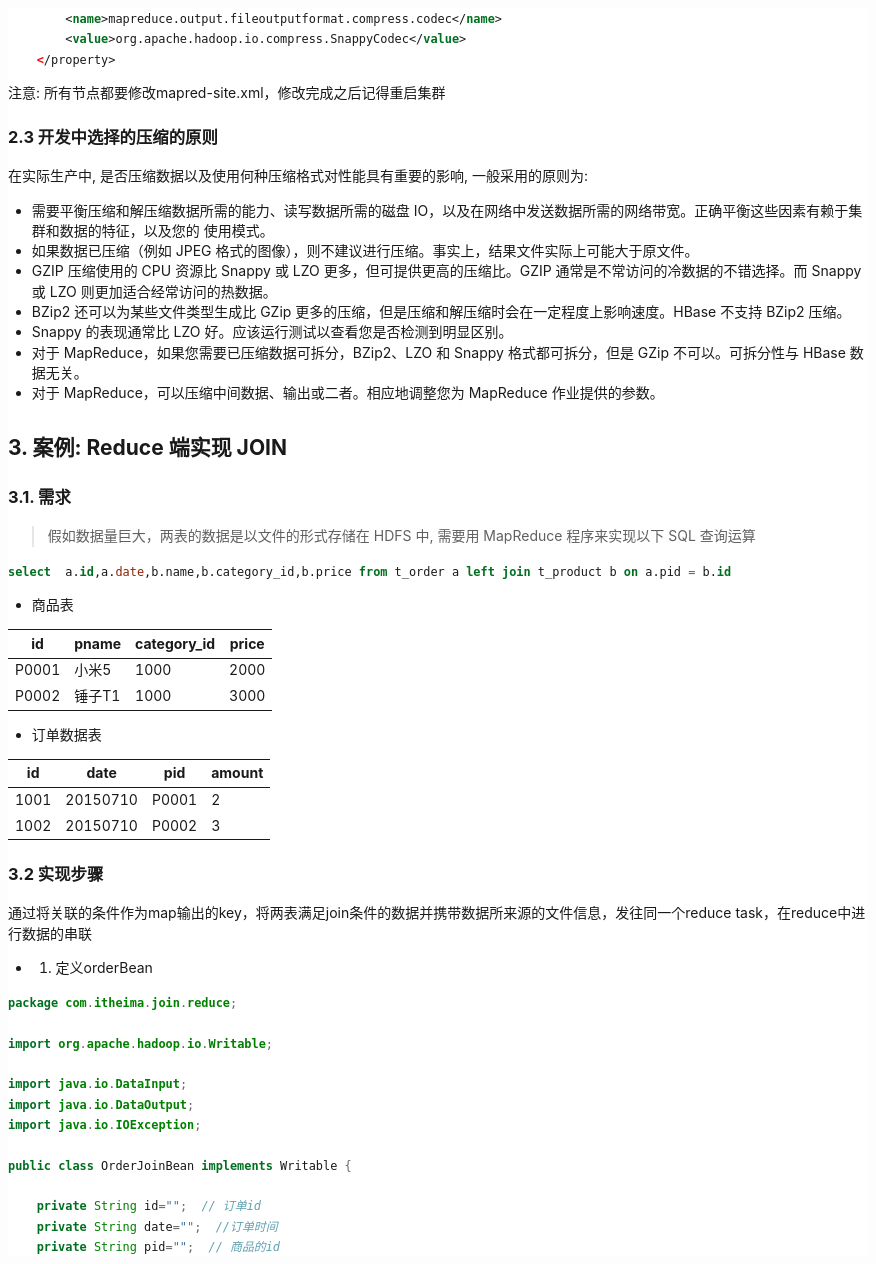 ```xml
        <name>mapreduce.output.fileoutputformat.compress.codec</name>
        <value>org.apache.hadoop.io.compress.SnappyCodec</value>
    </property>
```

注意:  所有节点都要修改mapred-site.xml，修改完成之后记得重启集群

### 2.3 开发中选择的压缩的原则

在实际生产中, 是否压缩数据以及使用何种压缩格式对性能具有重要的影响, 一般采用的原则为:

- 需要平衡压缩和解压缩数据所需的能力、读写数据所需的磁盘 IO，以及在网络中发送数据所需的网络带宽。正确平衡这些因素有赖于集群和数据的特征，以及您的
  使用模式。
- 如果数据已压缩（例如 JPEG 格式的图像），则不建议进行压缩。事实上，结果文件实际上可能大于原文件。
- GZIP 压缩使用的 CPU 资源比 Snappy 或 LZO 更多，但可提供更高的压缩比。GZIP 通常是不常访问的冷数据的不错选择。而 Snappy 或 LZO 则更加适合经常访问的热数据。
- BZip2 还可以为某些文件类型生成比 GZip 更多的压缩，但是压缩和解压缩时会在一定程度上影响速度。HBase 不支持 BZip2 压缩。
- Snappy 的表现通常比 LZO 好。应该运行测试以查看您是否检测到明显区别。
- 对于 MapReduce，如果您需要已压缩数据可拆分，BZip2、LZO 和 Snappy 格式都可拆分，但是 GZip 不可以。可拆分性与 HBase 数据无关。
- 对于 MapReduce，可以压缩中间数据、输出或二者。相应地调整您为 MapReduce 作业提供的参数。

## 3. 案例: Reduce 端实现 JOIN

### 3.1. 需求

> 假如数据量巨大，两表的数据是以文件的形式存储在 HDFS 中, 需要用 MapReduce 程序来实现以下 SQL 查询运算

```sql
select  a.id,a.date,b.name,b.category_id,b.price from t_order a left join t_product b on a.pid = b.id
```

* 商品表

| id    | pname  | category_id | price |
| ----- | ------ | ----------- | ----- |
| P0001 | 小米5  | 1000        | 2000  |
| P0002 | 锤子T1 | 1000        | 3000  |

* 订单数据表

| id   | date     | pid   | amount |
| ---- | -------- | ----- | ------ |
| 1001 | 20150710 | P0001 | 2      |
| 1002 | 20150710 | P0002 | 3      |

### 3.2 实现步骤

​	通过将关联的条件作为map输出的key，将两表满足join条件的数据并携带数据所来源的文件信息，发往同一个reduce task，在reduce中进行数据的串联

* 1) 定义orderBean

```java
package com.itheima.join.reduce;

import org.apache.hadoop.io.Writable;

import java.io.DataInput;
import java.io.DataOutput;
import java.io.IOException;

public class OrderJoinBean implements Writable {

    private String id="";  // 订单id
    private String date="";  //订单时间
    private String pid="";  // 商品的id
```